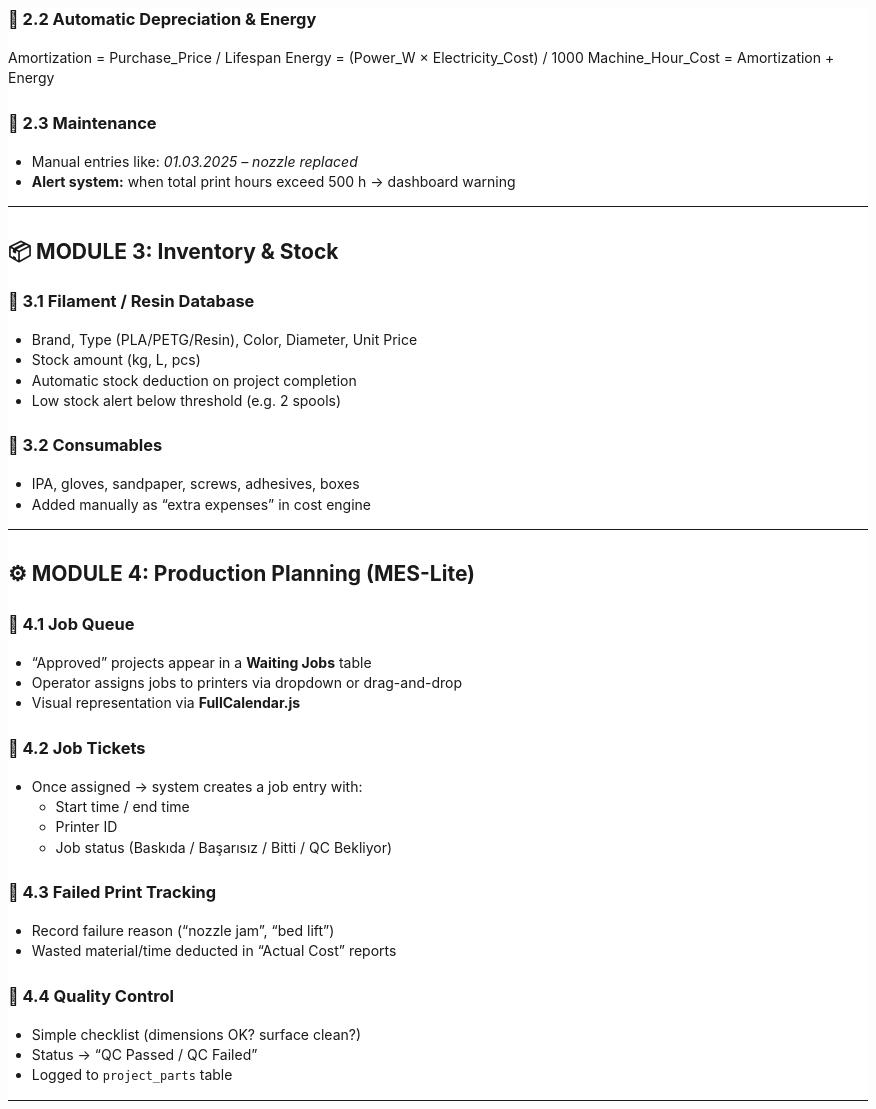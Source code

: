 ### 🔹 2.2 Automatic Depreciation & Energy
Amortization = Purchase_Price / Lifespan
Energy = (Power_W × Electricity_Cost) / 1000
Machine_Hour_Cost = Amortization + Energy


### 🔹 2.3 Maintenance
- Manual entries like: *01.03.2025 – nozzle replaced*
- **Alert system:** when total print hours exceed 500 h → dashboard warning

---

## 📦 MODULE 3: Inventory & Stock

### 🔹 3.1 Filament / Resin Database
- Brand, Type (PLA/PETG/Resin), Color, Diameter, Unit Price
- Stock amount (kg, L, pcs)
- Automatic stock deduction on project completion
- Low stock alert below threshold (e.g. 2 spools)

### 🔹 3.2 Consumables
- IPA, gloves, sandpaper, screws, adhesives, boxes
- Added manually as “extra expenses” in cost engine

---

## ⚙️ MODULE 4: Production Planning (MES-Lite)

### 🔹 4.1 Job Queue
- “Approved” projects appear in a **Waiting Jobs** table
- Operator assigns jobs to printers via dropdown or drag-and-drop
- Visual representation via **FullCalendar.js**

### 🔹 4.2 Job Tickets
- Once assigned → system creates a job entry with:
  - Start time / end time
  - Printer ID
  - Job status (Baskıda / Başarısız / Bitti / QC Bekliyor)

### 🔹 4.3 Failed Print Tracking
- Record failure reason (“nozzle jam”, “bed lift”)
- Wasted material/time deducted in “Actual Cost” reports

### 🔹 4.4 Quality Control
- Simple checklist (dimensions OK? surface clean?)
- Status → “QC Passed / QC Failed”
- Logged to `project_parts` table

---
